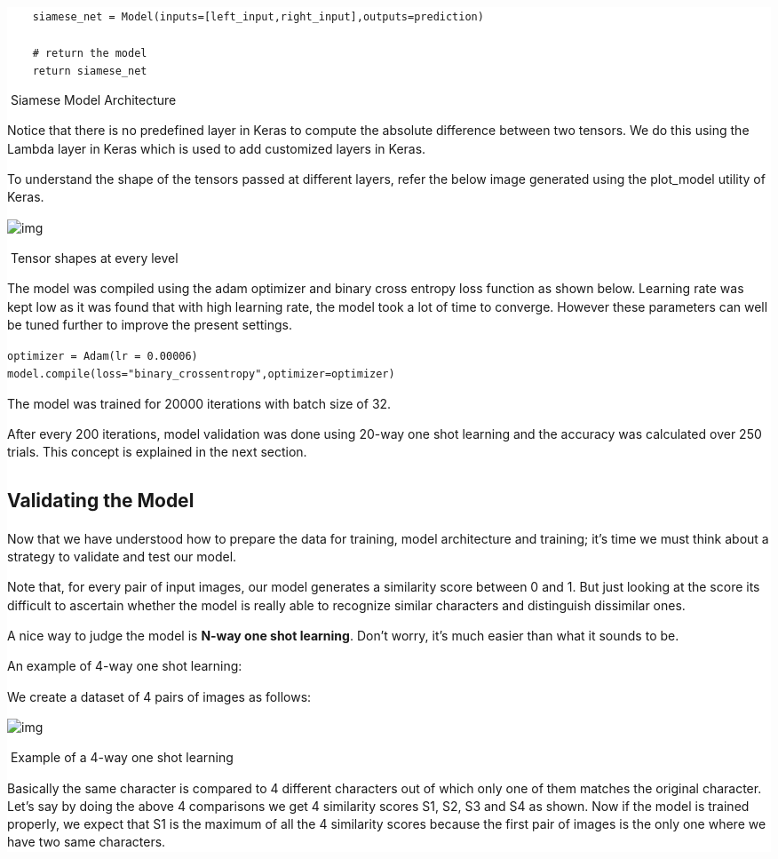 ```
    siamese_net = Model(inputs=[left_input,right_input],outputs=prediction)
    
    # return the model
    return siamese_net
```

​							Siamese Model Architecture

Notice that there is no predefined layer in Keras to compute the absolute difference between two tensors. We do this using the Lambda layer in Keras which is used to add customized layers in Keras.

To understand the shape of the tensors passed at different layers, refer the below image generated using the plot_model utility of Keras.

![img](https://miro.medium.com/max/1680/1*RvqlZBlfOT9TcnEYhe_IQw.png)



​									Tensor shapes at every level

The model was compiled using the adam optimizer and binary cross entropy loss function as shown below. Learning rate was kept low as it was found that with high learning rate, the model took a lot of time to converge. However these parameters can well be tuned further to improve the present settings.

```
optimizer = Adam(lr = 0.00006)
model.compile(loss="binary_crossentropy",optimizer=optimizer)
```

The model was trained for 20000 iterations with batch size of 32.

After every 200 iterations, model validation was done using 20-way one shot learning and the accuracy was calculated over 250 trials. This concept is explained in the next section.

## Validating the Model

Now that we have understood how to prepare the data for training, model architecture and training; it’s time we must think about a strategy to validate and test our model.

Note that, for every pair of input images, our model generates a similarity score between 0 and 1. But just looking at the score its difficult to ascertain whether the model is really able to recognize similar characters and distinguish dissimilar ones.

A nice way to judge the model is **N-way one shot learning**. Don’t worry, it’s much easier than what it sounds to be.

An example of 4-way one shot learning:

We create a dataset of 4 pairs of images as follows:

![img](https://miro.medium.com/max/1481/1*2VWymNAhUWX4h9sxmwzwSQ.jpeg)



​					Example of a 4-way one shot learning

Basically the same character is compared to 4 different characters out of which only one of them matches the original character. Let’s say by doing the above 4 comparisons we get 4 similarity scores S1, S2, S3 and S4 as shown. Now if the model is trained properly, we expect that S1 is the maximum of all the 4 similarity scores because the first pair of images is the only one where we have two same characters.

